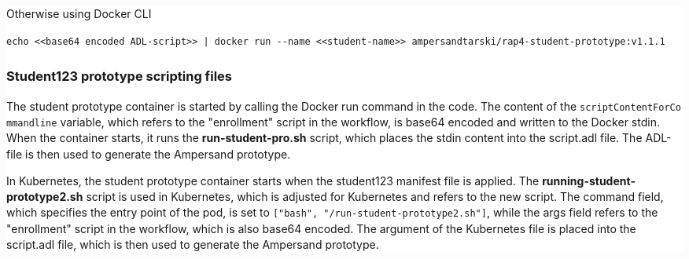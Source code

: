 Otherwise using Docker CLI

```
echo <<base64 encoded ADL-script>> | docker run --name <<student-name>> ampersandtarski/rap4-student-prototype:v1.1.1
```

### Student123 prototype scripting files

The student prototype container is started by calling the Docker run command in the code. The content of the `scriptContentForCommandline` variable, which refers to the "enrollment" script in the workflow, is base64 encoded and written to the Docker stdin. When the container starts, it runs the **run-student-pro&#46;sh** script, which places the stdin content into the script.adl file. The ADL-file is then used to generate the Ampersand prototype.

In Kubernetes, the student prototype container starts when the student123 manifest file is applied. The **running-student-prototype2&#46;sh** script is used in Kubernetes, which is adjusted for Kubernetes and refers to the new script. The command field, which specifies the entry point of the pod, is set to `["bash", "/run-student-prototype2.sh"]`, while the args field refers to the "enrollment" script in the workflow, which is also base64 encoded. The argument of the Kubernetes file is placed into the script.adl file, which is then used to generate the Ampersand prototype.

